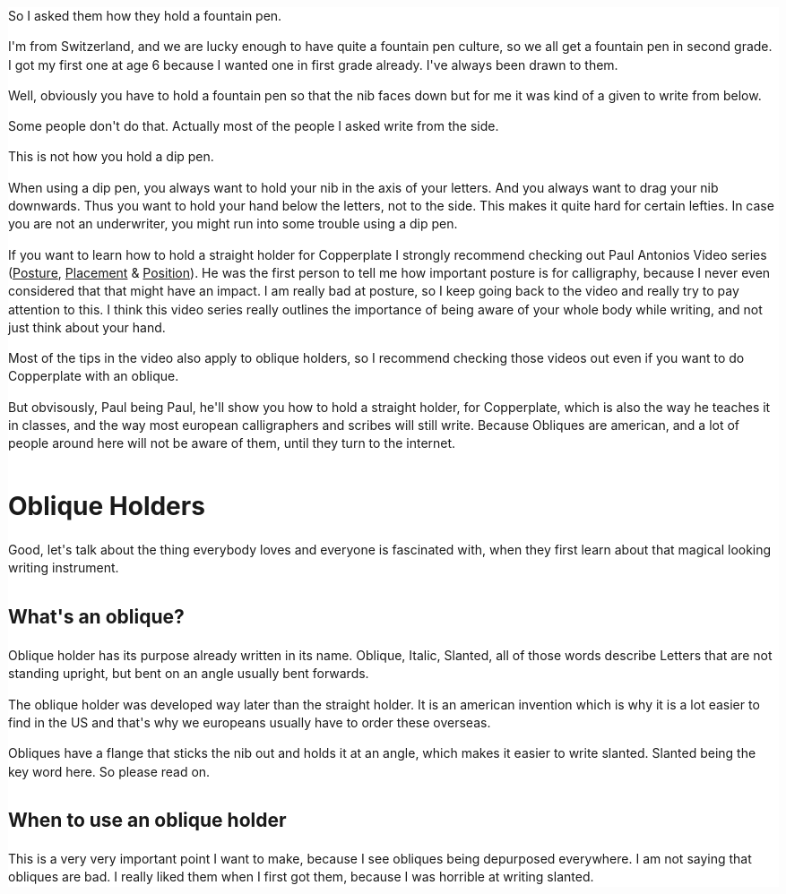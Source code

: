 So I asked them how they hold a fountain pen.

I'm from Switzerland, and we are lucky enough to have quite a fountain pen culture, so we all get a fountain pen in second grade. I got my first one at age 6 because I wanted one in first grade already. I've always been drawn to them. 

Well, obviously you have to hold a fountain pen so that the nib faces down but for me it was kind of a given to write from below. 

Some people don't do that. Actually most of the people I asked write from the side.

This is not how you hold a dip pen.

When using a dip pen, you always want to hold your nib in the axis of your letters. And you always want to drag your nib downwards. Thus you want to hold your hand below the letters, not to the side. This makes it quite hard for certain lefties. In case you are not an underwriter, you might run into some trouble using a dip pen.

If you want to learn how to hold a straight holder for Copperplate I strongly recommend checking out Paul Antonios Video series ([Posture](https://www.youtube.com/watch?v=L3o-XqiDohs), [Placement](https://www.youtube.com/watch?v=Uz2806GJteQ) & [Position](https://www.youtube.com/watch?v=BWtvNpVNOqA)). He was the first person to tell me how important posture is for calligraphy, because I never even considered that that might have an impact. I am really bad at posture, so I keep going back to the video and really try to pay attention to this. I think this video series really outlines the importance of being aware of your whole body while writing, and not just think about your hand.

Most of the tips in the video also apply to oblique holders, so I recommend checking those videos out even if you want to do Copperplate with an oblique.

But obvisously, Paul being Paul, he'll show you how to hold a straight holder, for Copperplate, which is also the way he teaches it in classes, and the way most european calligraphers and scribes will still write. Because Obliques are american, and a lot of people around here will not be aware of them, until they turn to the internet.

# Oblique Holders
Good, let's talk about the thing everybody loves and everyone is fascinated with, when they first learn about that magical looking writing instrument.

## What's an oblique?
Oblique holder has its purpose already written in its name. Oblique, Italic, Slanted, all of those words describe Letters that are not standing upright, but bent on an angle usually bent forwards.

The oblique holder was developed way later than the straight holder. It is an american invention which is why it is a lot easier to find in the US and that's why we europeans usually have to order these overseas.

Obliques have a flange that sticks the nib out and holds it at an angle, which makes it easier to write slanted. Slanted being the key word here. So please read on.

## When to use an oblique holder
This is a very very important point I want to make, because I see obliques being depurposed everywhere. I am not saying that obliques are bad. I really liked them when I first got them, because I was horrible at writing slanted.
